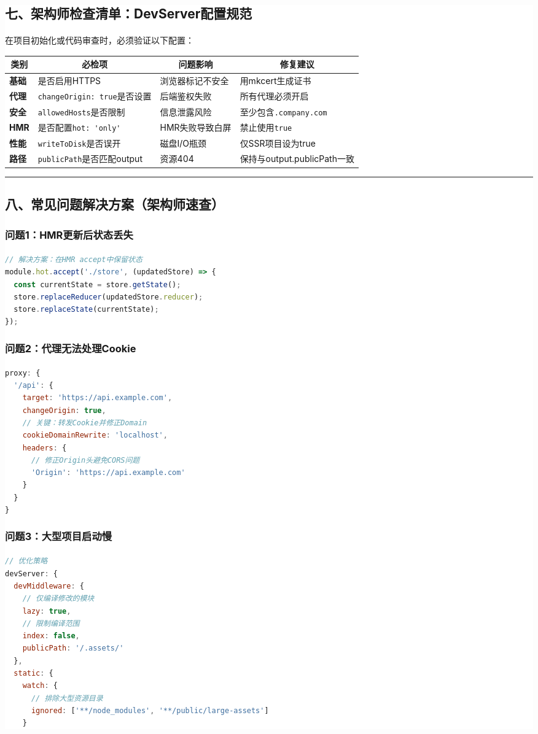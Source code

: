 ## 七、架构师检查清单：DevServer配置规范

在项目初始化或代码审查时，必须验证以下配置：

| 类别 | 必检项 | 问题影响 | 修复建议 |
|------|--------|----------|----------|
| **基础** | 是否启用HTTPS | 浏览器标记不安全 | 用mkcert生成证书 |
| **代理** | `changeOrigin: true`是否设置 | 后端鉴权失败 | 所有代理必须开启 |
| **安全** | `allowedHosts`是否限制 | 信息泄露风险 | 至少包含`.company.com` |
| **HMR** | 是否配置`hot: 'only'` | HMR失败导致白屏 | 禁止使用`true` |
| **性能** | `writeToDisk`是否误开 | 磁盘I/O瓶颈 | 仅SSR项目设为true |
| **路径** | `publicPath`是否匹配output | 资源404 | 保持与output.publicPath一致 |

---

## 八、常见问题解决方案（架构师速查）

### 问题1：HMR更新后状态丢失
```javascript
// 解决方案：在HMR accept中保留状态
module.hot.accept('./store', (updatedStore) => {
  const currentState = store.getState();
  store.replaceReducer(updatedStore.reducer);
  store.replaceState(currentState);
});
```

### 问题2：代理无法处理Cookie
```javascript
proxy: {
  '/api': {
    target: 'https://api.example.com',
    changeOrigin: true,
    // 关键：转发Cookie并修正Domain
    cookieDomainRewrite: 'localhost',
    headers: {
      // 修正Origin头避免CORS问题
      'Origin': 'https://api.example.com'
    }
  }
}
```

### 问题3：大型项目启动慢
```javascript
// 优化策略
devServer: {
  devMiddleware: {
    // 仅编译修改的模块
    lazy: true,
    // 限制编译范围
    index: false,
    publicPath: '/.assets/'
  },
  static: {
    watch: {
      // 排除大型资源目录
      ignored: ['**/node_modules', '**/public/large-assets']
    }
```